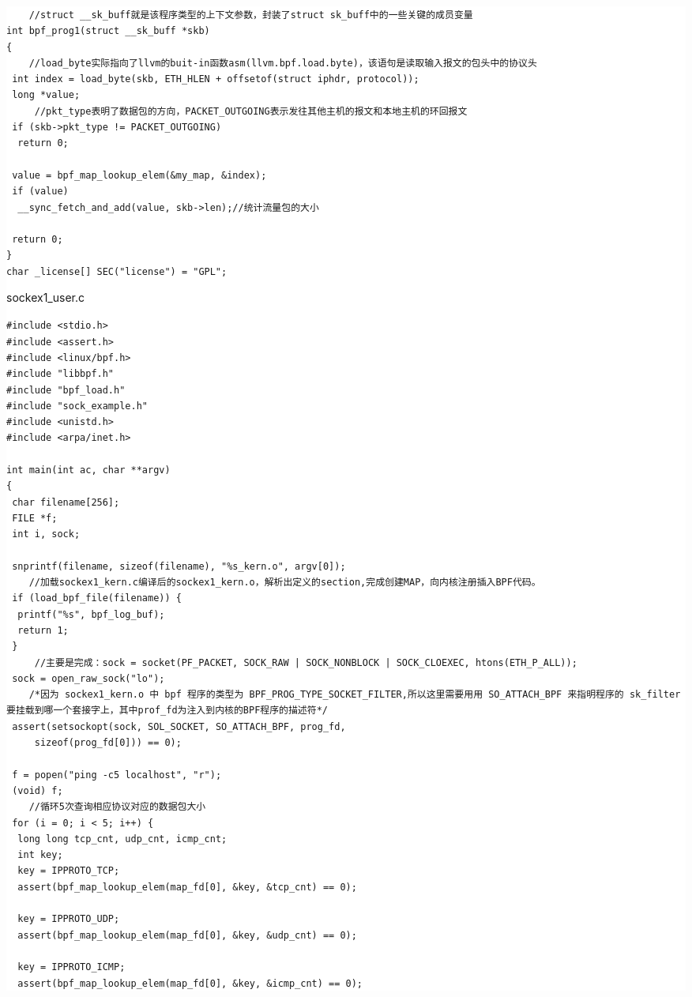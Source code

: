 ```text
    //struct __sk_buff就是该程序类型的上下文参数，封装了struct sk_buff中的一些关键的成员变量
int bpf_prog1(struct __sk_buff *skb)
{   
    //load_byte实际指向了llvm的buit-in函数asm(llvm.bpf.load.byte)，该语句是读取输入报文的包头中的协议头
 int index = load_byte(skb, ETH_HLEN + offsetof(struct iphdr, protocol));
 long *value;
     //pkt_type表明了数据包的方向，PACKET_OUTGOING表示发往其他主机的报文和本地主机的环回报文
 if (skb->pkt_type != PACKET_OUTGOING)
  return 0;

 value = bpf_map_lookup_elem(&my_map, &index);
 if (value)
  __sync_fetch_and_add(value, skb->len);//统计流量包的大小

 return 0;
}
char _license[] SEC("license") = "GPL";
```

sockex1_user.c

```text
#include <stdio.h>
#include <assert.h>
#include <linux/bpf.h>
#include "libbpf.h"
#include "bpf_load.h"
#include "sock_example.h"
#include <unistd.h>
#include <arpa/inet.h>

int main(int ac, char **argv)
{
 char filename[256];
 FILE *f;
 int i, sock;

 snprintf(filename, sizeof(filename), "%s_kern.o", argv[0]);
    //加载sockex1_kern.c编译后的sockex1_kern.o，解析出定义的section,完成创建MAP，向内核注册插入BPF代码。
 if (load_bpf_file(filename)) {
  printf("%s", bpf_log_buf);
  return 1;
 }
     //主要是完成：sock = socket(PF_PACKET, SOCK_RAW | SOCK_NONBLOCK | SOCK_CLOEXEC, htons(ETH_P_ALL));
 sock = open_raw_sock("lo");
    /*因为 sockex1_kern.o 中 bpf 程序的类型为 BPF_PROG_TYPE_SOCKET_FILTER,所以这里需要用用 SO_ATTACH_BPF 来指明程序的 sk_filter 要挂载到哪一个套接字上，其中prof_fd为注入到内核的BPF程序的描述符*/
 assert(setsockopt(sock, SOL_SOCKET, SO_ATTACH_BPF, prog_fd,
     sizeof(prog_fd[0])) == 0);

 f = popen("ping -c5 localhost", "r");
 (void) f;
    //循环5次查询相应协议对应的数据包大小
 for (i = 0; i < 5; i++) {
  long long tcp_cnt, udp_cnt, icmp_cnt;
  int key;
  key = IPPROTO_TCP;
  assert(bpf_map_lookup_elem(map_fd[0], &key, &tcp_cnt) == 0);

  key = IPPROTO_UDP;
  assert(bpf_map_lookup_elem(map_fd[0], &key, &udp_cnt) == 0);

  key = IPPROTO_ICMP;
  assert(bpf_map_lookup_elem(map_fd[0], &key, &icmp_cnt) == 0);
```